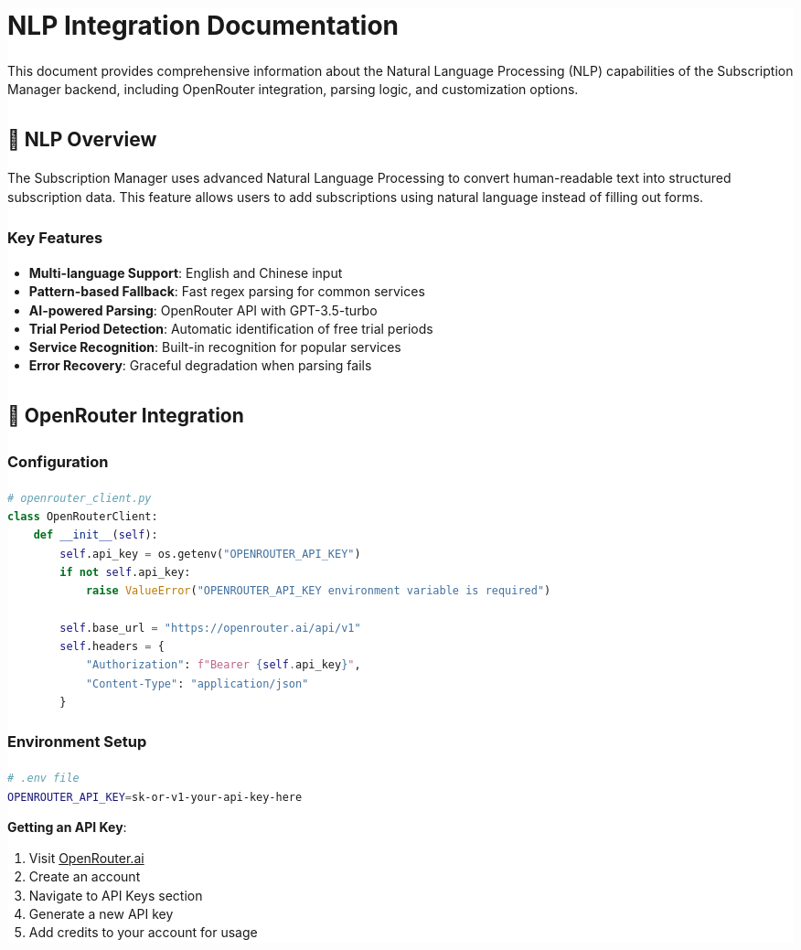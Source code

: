 # NLP Integration Documentation

This document provides comprehensive information about the Natural Language Processing (NLP) capabilities of the Subscription Manager backend, including OpenRouter integration, parsing logic, and customization options.

## 🧠 NLP Overview

The Subscription Manager uses advanced Natural Language Processing to convert human-readable text into structured subscription data. This feature allows users to add subscriptions using natural language instead of filling out forms.

### Key Features

- **Multi-language Support**: English and Chinese input
- **Pattern-based Fallback**: Fast regex parsing for common services
- **AI-powered Parsing**: OpenRouter API with GPT-3.5-turbo
- **Trial Period Detection**: Automatic identification of free trial periods
- **Service Recognition**: Built-in recognition for popular services
- **Error Recovery**: Graceful degradation when parsing fails

## 🔗 OpenRouter Integration

### Configuration

```python
# openrouter_client.py
class OpenRouterClient:
    def __init__(self):
        self.api_key = os.getenv("OPENROUTER_API_KEY")
        if not self.api_key:
            raise ValueError("OPENROUTER_API_KEY environment variable is required")
        
        self.base_url = "https://openrouter.ai/api/v1"
        self.headers = {
            "Authorization": f"Bearer {self.api_key}",
            "Content-Type": "application/json"
        }
```

### Environment Setup

```bash
# .env file
OPENROUTER_API_KEY=sk-or-v1-your-api-key-here
```

**Getting an API Key**:
1. Visit [OpenRouter.ai](https://openrouter.ai/)
2. Create an account
3. Navigate to API Keys section
4. Generate a new API key
5. Add credits to your account for usage
